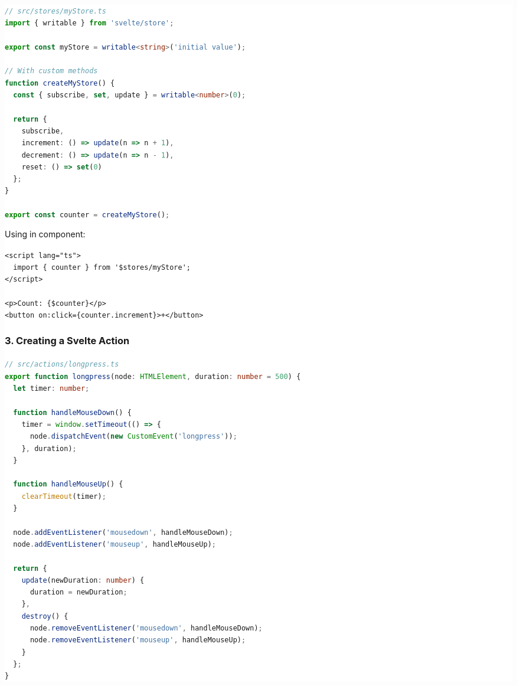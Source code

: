 ```typescript
// src/stores/myStore.ts
import { writable } from 'svelte/store';

export const myStore = writable<string>('initial value');

// With custom methods
function createMyStore() {
  const { subscribe, set, update } = writable<number>(0);
  
  return {
    subscribe,
    increment: () => update(n => n + 1),
    decrement: () => update(n => n - 1),
    reset: () => set(0)
  };
}

export const counter = createMyStore();
```

Using in component:
```svelte
<script lang="ts">
  import { counter } from '$stores/myStore';
</script>

<p>Count: {$counter}</p>
<button on:click={counter.increment}>+</button>
```

### 3. Creating a Svelte Action

```typescript
// src/actions/longpress.ts
export function longpress(node: HTMLElement, duration: number = 500) {
  let timer: number;
  
  function handleMouseDown() {
    timer = window.setTimeout(() => {
      node.dispatchEvent(new CustomEvent('longpress'));
    }, duration);
  }
  
  function handleMouseUp() {
    clearTimeout(timer);
  }
  
  node.addEventListener('mousedown', handleMouseDown);
  node.addEventListener('mouseup', handleMouseUp);
  
  return {
    update(newDuration: number) {
      duration = newDuration;
    },
    destroy() {
      node.removeEventListener('mousedown', handleMouseDown);
      node.removeEventListener('mouseup', handleMouseUp);
    }
  };
}
```
